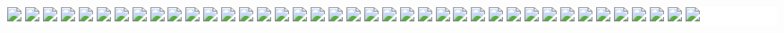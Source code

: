 ![](https://cdn.jsdelivr.net/gh/langnang/.storage/svg/brands/google-plus.svg)
![](https://cdn.jsdelivr.net/gh/langnang/.storage/svg/brands/google-scholar.svg)
![](https://cdn.jsdelivr.net/gh/langnang/.storage/svg/brands/google-wallet.svg)
![](https://cdn.jsdelivr.net/gh/langnang/.storage/svg/brands/google.svg)
![](https://cdn.jsdelivr.net/gh/langnang/.storage/svg/brands/gratipay.svg)
![](https://cdn.jsdelivr.net/gh/langnang/.storage/svg/brands/grav.svg)
![](https://cdn.jsdelivr.net/gh/langnang/.storage/svg/brands/gripfire.svg)
![](https://cdn.jsdelivr.net/gh/langnang/.storage/svg/brands/grunt.svg)
![](https://cdn.jsdelivr.net/gh/langnang/.storage/svg/brands/guilded.svg)
![](https://cdn.jsdelivr.net/gh/langnang/.storage/svg/brands/gulp.svg)
![](https://cdn.jsdelivr.net/gh/langnang/.storage/svg/brands/hacker-news.svg)
![](https://cdn.jsdelivr.net/gh/langnang/.storage/svg/brands/hackerrank.svg)
![](https://cdn.jsdelivr.net/gh/langnang/.storage/svg/brands/hashnode.svg)
![](https://cdn.jsdelivr.net/gh/langnang/.storage/svg/brands/hips.svg)
![](https://cdn.jsdelivr.net/gh/langnang/.storage/svg/brands/hire-a-helper.svg)
![](https://cdn.jsdelivr.net/gh/langnang/.storage/svg/brands/hive.svg)
![](https://cdn.jsdelivr.net/gh/langnang/.storage/svg/brands/hooli.svg)
![](https://cdn.jsdelivr.net/gh/langnang/.storage/svg/brands/hornbill.svg)
![](https://cdn.jsdelivr.net/gh/langnang/.storage/svg/brands/hotjar.svg)
![](https://cdn.jsdelivr.net/gh/langnang/.storage/svg/brands/houzz.svg)
![](https://cdn.jsdelivr.net/gh/langnang/.storage/svg/brands/html5.svg)
![](https://cdn.jsdelivr.net/gh/langnang/.storage/svg/brands/hubspot.svg)
![](https://cdn.jsdelivr.net/gh/langnang/.storage/svg/brands/ideal.svg)
![](https://cdn.jsdelivr.net/gh/langnang/.storage/svg/brands/imdb.svg)
![](https://cdn.jsdelivr.net/gh/langnang/.storage/svg/brands/instagram.svg)
![](https://cdn.jsdelivr.net/gh/langnang/.storage/svg/brands/instalod.svg)
![](https://cdn.jsdelivr.net/gh/langnang/.storage/svg/brands/intercom.svg)
![](https://cdn.jsdelivr.net/gh/langnang/.storage/svg/brands/internet-explorer.svg)
![](https://cdn.jsdelivr.net/gh/langnang/.storage/svg/brands/invision.svg)
![](https://cdn.jsdelivr.net/gh/langnang/.storage/svg/brands/ioxhost.svg)
![](https://cdn.jsdelivr.net/gh/langnang/.storage/svg/brands/itch-io.svg)
![](https://cdn.jsdelivr.net/gh/langnang/.storage/svg/brands/itunes-note.svg)
![](https://cdn.jsdelivr.net/gh/langnang/.storage/svg/brands/itunes.svg)
![](https://cdn.jsdelivr.net/gh/langnang/.storage/svg/brands/java.svg)
![](https://cdn.jsdelivr.net/gh/langnang/.storage/svg/brands/jedi-order.svg)
![](https://cdn.jsdelivr.net/gh/langnang/.storage/svg/brands/jenkins.svg)
![](https://cdn.jsdelivr.net/gh/langnang/.storage/svg/brands/jira.svg)
![](https://cdn.jsdelivr.net/gh/langnang/.storage/svg/brands/joget.svg)
![](https://cdn.jsdelivr.net/gh/langnang/.storage/svg/brands/joomla.svg)